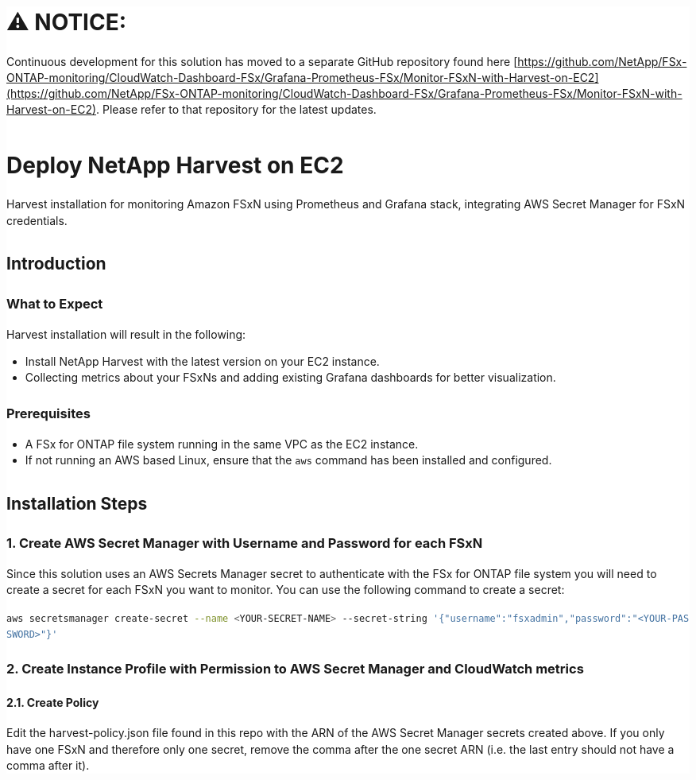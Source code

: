 # :warning: **NOTICE:**

Continuous development for this solution has moved to a separate GitHub repository found here
[https://github.com/NetApp/FSx-ONTAP-monitoring/CloudWatch-Dashboard-FSx/Grafana-Prometheus-FSx/Monitor-FSxN-with-Harvest-on-EC2](https://github.com/NetApp/FSx-ONTAP-monitoring/CloudWatch-Dashboard-FSx/Grafana-Prometheus-FSx/Monitor-FSxN-with-Harvest-on-EC2).
Please refer to that repository for the latest updates.

# Deploy NetApp Harvest on EC2

Harvest installation for monitoring Amazon FSxN using Prometheus and Grafana stack, integrating AWS Secret Manager for FSxN credentials.

## Introduction

### What to Expect

Harvest installation will result in the following:
* Install NetApp Harvest with the latest version on your EC2 instance.
* Collecting metrics about your FSxNs and adding existing Grafana dashboards for better visualization.

### Prerequisites
* A FSx for ONTAP file system running in the same VPC as the EC2 instance.
* If not running an AWS based Linux, ensure that the `aws` command has been installed and configured.

## Installation Steps

### 1. Create AWS Secret Manager with Username and Password for each FSxN
Since this solution uses an AWS Secrets Manager secret to authenticate with the FSx for ONTAP file system
you will need to create a secret for each FSxN you want to monitor. You can use the following command to create a secret:

```sh
aws secretsmanager create-secret --name <YOUR-SECRET-NAME> --secret-string '{"username":"fsxadmin","password":"<YOUR-PASSWORD>"}'
```

### 2. Create Instance Profile with Permission to AWS Secret Manager and CloudWatch metrics

#### 2.1. Create Policy

Edit the harvest-policy.json file found in this repo with the ARN of the AWS Secret Manager secrets created above.
If you only have one FSxN and therefore only one secret, remove the comma after the one secret ARN (i.e. the last
entry should not have a comma after it).
